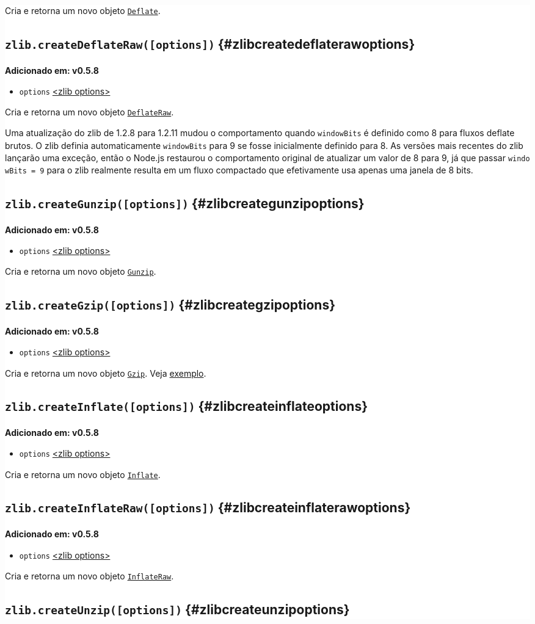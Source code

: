 Cria e retorna um novo objeto [`Deflate`](/pt/nodejs/api/zlib#class-zlibdeflate).

## `zlib.createDeflateRaw([options])` {#zlibcreatedeflaterawoptions}

**Adicionado em: v0.5.8**

- `options` [\<zlib options\>](/pt/nodejs/api/zlib#class-options)

Cria e retorna um novo objeto [`DeflateRaw`](/pt/nodejs/api/zlib#class-zlibdeflateraw).

Uma atualização do zlib de 1.2.8 para 1.2.11 mudou o comportamento quando `windowBits` é definido como 8 para fluxos deflate brutos. O zlib definia automaticamente `windowBits` para 9 se fosse inicialmente definido para 8. As versões mais recentes do zlib lançarão uma exceção, então o Node.js restaurou o comportamento original de atualizar um valor de 8 para 9, já que passar `windowBits = 9` para o zlib realmente resulta em um fluxo compactado que efetivamente usa apenas uma janela de 8 bits.

## `zlib.createGunzip([options])` {#zlibcreategunzipoptions}

**Adicionado em: v0.5.8**

- `options` [\<zlib options\>](/pt/nodejs/api/zlib#class-options)

Cria e retorna um novo objeto [`Gunzip`](/pt/nodejs/api/zlib#class-zlibgunzip).

## `zlib.createGzip([options])` {#zlibcreategzipoptions}

**Adicionado em: v0.5.8**

- `options` [\<zlib options\>](/pt/nodejs/api/zlib#class-options)

Cria e retorna um novo objeto [`Gzip`](/pt/nodejs/api/zlib#class-zlibgzip). Veja [exemplo](/pt/nodejs/api/zlib#zlib).

## `zlib.createInflate([options])` {#zlibcreateinflateoptions}

**Adicionado em: v0.5.8**

- `options` [\<zlib options\>](/pt/nodejs/api/zlib#class-options)

Cria e retorna um novo objeto [`Inflate`](/pt/nodejs/api/zlib#class-zlibinflate).

## `zlib.createInflateRaw([options])` {#zlibcreateinflaterawoptions}

**Adicionado em: v0.5.8**

- `options` [\<zlib options\>](/pt/nodejs/api/zlib#class-options)

Cria e retorna um novo objeto [`InflateRaw`](/pt/nodejs/api/zlib#class-zlibinflateraw).

## `zlib.createUnzip([options])` {#zlibcreateunzipoptions}
